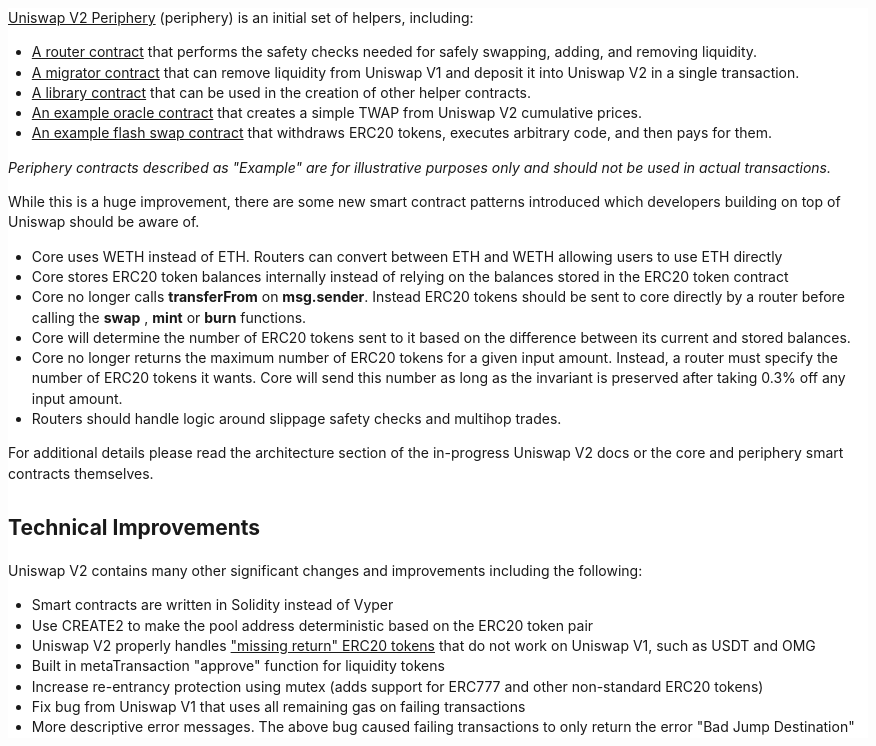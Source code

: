 [Uniswap V2 Periphery](https://github.com/Uniswap/uniswap-v2-periphery) (periphery) is an initial set of helpers, including:

- [A router contract](https://github.com/Uniswap/uniswap-v2-periphery/blob/master/contracts/UniswapV2Router01.sol) that performs the safety checks needed for safely swapping, adding, and removing liquidity.
- [A migrator contract](https://github.com/Uniswap/uniswap-v2-periphery/blob/master/contracts/UniswapV2Migrator.sol) that can remove liquidity from Uniswap V1 and deposit it into Uniswap V2 in a single transaction.
- [A library contract](https://github.com/Uniswap/uniswap-v2-periphery/blob/master/contracts/libraries/UniswapV2Library.sol) that can be used in the creation of other helper contracts.
- [An example oracle contract](https://github.com/Uniswap/uniswap-v2-periphery/blob/master/contracts/examples/ExampleOracleSimple.sol) that creates a simple TWAP from Uniswap V2 cumulative prices.
- [An example flash swap contract](https://github.com/Uniswap/uniswap-v2-periphery/blob/master/contracts/examples/ExampleFlashSwap.sol) that withdraws ERC20 tokens, executes arbitrary code, and then pays for them.

_Periphery contracts described as "Example" are for illustrative purposes only and should not be used in actual transactions._

While this is a huge improvement, there are some new smart contract patterns introduced which developers building on top of Uniswap should be aware of.

- Core uses WETH instead of ETH. Routers can convert between ETH and WETH allowing users to use ETH directly
- Core stores ERC20 token balances internally instead of relying on the balances stored in the ERC20 token contract
- Core no longer calls **transferFrom** on **msg.sender**. Instead ERC20 tokens should be sent to core directly by a router before calling the **swap** , **mint** or **burn** functions.
- Core will determine the number of ERC20 tokens sent to it based on the difference between its current and stored balances.
- Core no longer returns the maximum number of ERC20 tokens for a given input amount. Instead, a router must specify the number of ERC20 tokens it wants. Core will send this number as long as the invariant is preserved after taking 0.3% off any input amount.
- Routers should handle logic around slippage safety checks and multihop trades.

For additional details please read the <Link to='/docs/v2/protocol-overview/smart-contracts/'>architecture section</Link> of the in-progress Uniswap V2 docs or the core and periphery smart contracts themselves.

## Technical Improvements

Uniswap V2 contains many other significant changes and improvements including the following:

- Smart contracts are written in Solidity instead of Vyper
- Use CREATE2 to make the pool address deterministic based on the ERC20 token pair
- Uniswap V2 properly handles ["missing return" ERC20 tokens](https://medium.com/coinmonks/missing-return-value-bug-at-least-130-tokens-affected-d67bf08521ca) that do not work on Uniswap V1, such as USDT and OMG
- Built in metaTransaction "approve" function for liquidity tokens
- Increase re-entrancy protection using mutex (adds support for ERC777 and other non-standard ERC20 tokens)
- Fix bug from Uniswap V1 that uses all remaining gas on failing transactions
- More descriptive error messages. The above bug caused failing transactions to only return the error "Bad Jump Destination"
